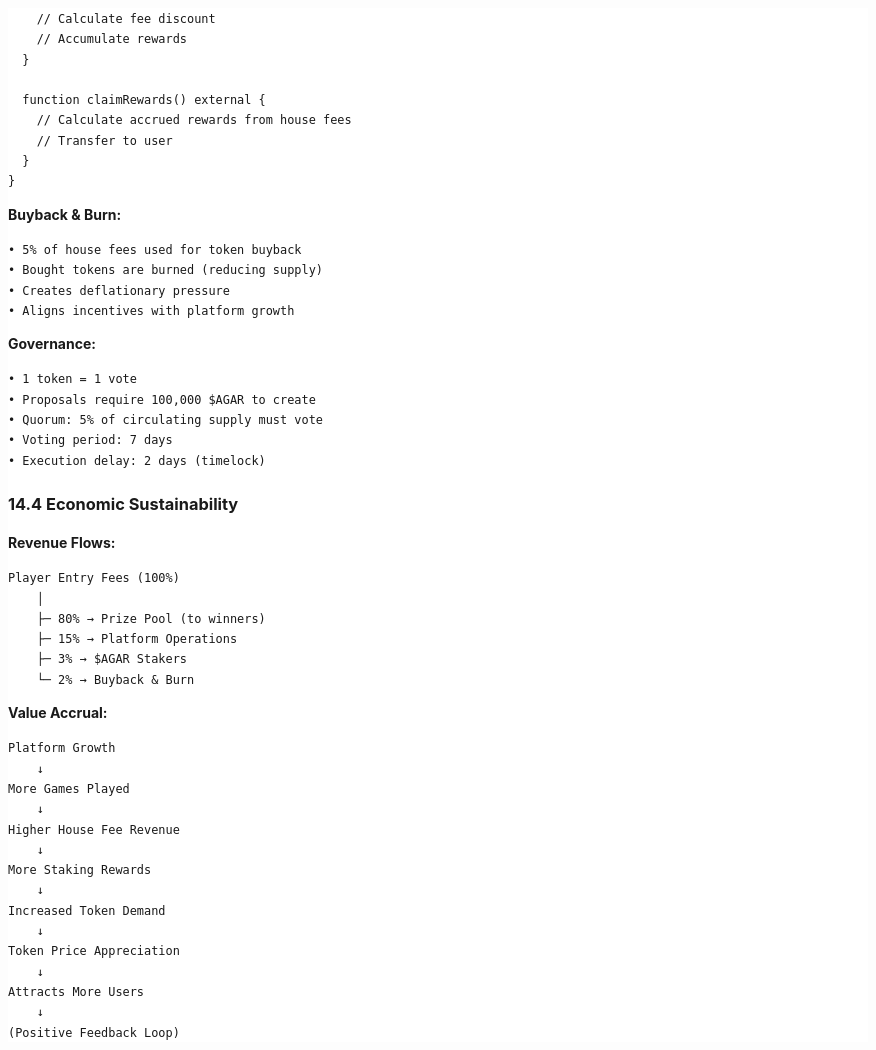 ```solidity
    // Calculate fee discount
    // Accumulate rewards
  }

  function claimRewards() external {
    // Calculate accrued rewards from house fees
    // Transfer to user
  }
}
```

**Buyback & Burn:**
```
• 5% of house fees used for token buyback
• Bought tokens are burned (reducing supply)
• Creates deflationary pressure
• Aligns incentives with platform growth
```

**Governance:**
```
• 1 token = 1 vote
• Proposals require 100,000 $AGAR to create
• Quorum: 5% of circulating supply must vote
• Voting period: 7 days
• Execution delay: 2 days (timelock)
```

### 14.4 Economic Sustainability

**Revenue Flows:**
```
Player Entry Fees (100%)
    │
    ├─ 80% → Prize Pool (to winners)
    ├─ 15% → Platform Operations
    ├─ 3% → $AGAR Stakers
    └─ 2% → Buyback & Burn
```

**Value Accrual:**
```
Platform Growth
    ↓
More Games Played
    ↓
Higher House Fee Revenue
    ↓
More Staking Rewards
    ↓
Increased Token Demand
    ↓
Token Price Appreciation
    ↓
Attracts More Users
    ↓
(Positive Feedback Loop)
```
